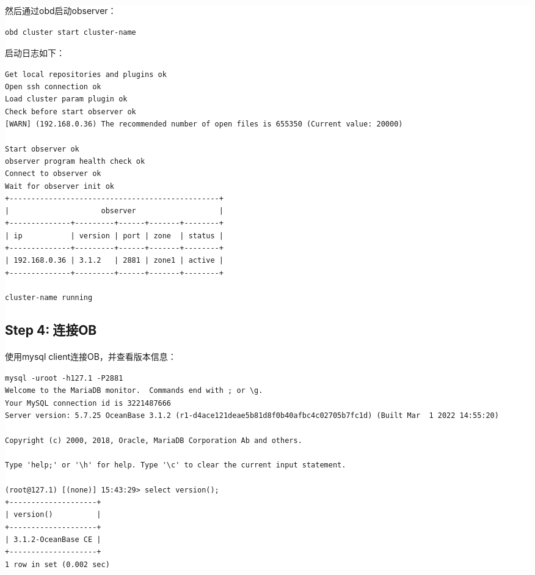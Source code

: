 然后通过obd启动observer：

```shell
obd cluster start cluster-name
```

启动日志如下：

```log
Get local repositories and plugins ok
Open ssh connection ok
Load cluster param plugin ok
Check before start observer ok
[WARN] (192.168.0.36) The recommended number of open files is 655350 (Current value: 20000)

Start observer ok
observer program health check ok
Connect to observer ok
Wait for observer init ok
+------------------------------------------------+
|                     observer                   |
+--------------+---------+------+-------+--------+
| ip           | version | port | zone  | status |
+--------------+---------+------+-------+--------+
| 192.168.0.36 | 3.1.2   | 2881 | zone1 | active |
+--------------+---------+------+-------+--------+

cluster-name running
```

## Step 4: 连接OB

使用mysql client连接OB，并查看版本信息：

```shell
mysql -uroot -h127.1 -P2881
Welcome to the MariaDB monitor.  Commands end with ; or \g.
Your MySQL connection id is 3221487666
Server version: 5.7.25 OceanBase 3.1.2 (r1-d4ace121deae5b81d8f0b40afbc4c02705b7fc1d) (Built Mar  1 2022 14:55:20)

Copyright (c) 2000, 2018, Oracle, MariaDB Corporation Ab and others.

Type 'help;' or '\h' for help. Type '\c' to clear the current input statement.

(root@127.1) [(none)] 15:43:29> select version();
+--------------------+
| version()          |
+--------------------+
| 3.1.2-OceanBase CE |
+--------------------+
1 row in set (0.002 sec)
```
